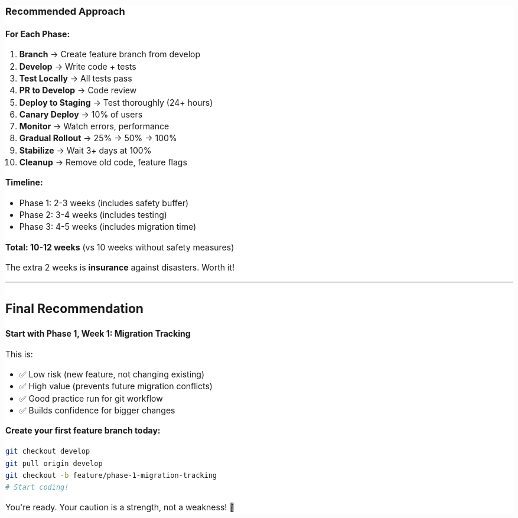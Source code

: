 ### Recommended Approach

**For Each Phase:**

1. **Branch** → Create feature branch from develop
2. **Develop** → Write code + tests
3. **Test Locally** → All tests pass
4. **PR to Develop** → Code review
5. **Deploy to Staging** → Test thoroughly (24+ hours)
6. **Canary Deploy** → 10% of users
7. **Monitor** → Watch errors, performance
8. **Gradual Rollout** → 25% → 50% → 100%
9. **Stabilize** → Wait 3+ days at 100%
10. **Cleanup** → Remove old code, feature flags

**Timeline:**
- Phase 1: 2-3 weeks (includes safety buffer)
- Phase 2: 3-4 weeks (includes testing)
- Phase 3: 4-5 weeks (includes migration time)

**Total: 10-12 weeks** (vs 10 weeks without safety measures)

The extra 2 weeks is **insurance** against disasters. Worth it!

---

## Final Recommendation

**Start with Phase 1, Week 1: Migration Tracking**

This is:
- ✅ Low risk (new feature, not changing existing)
- ✅ High value (prevents future migration conflicts)
- ✅ Good practice run for git workflow
- ✅ Builds confidence for bigger changes

**Create your first feature branch today:**

```bash
git checkout develop
git pull origin develop
git checkout -b feature/phase-1-migration-tracking
# Start coding!
```

You're ready. Your caution is a strength, not a weakness! 🚀

